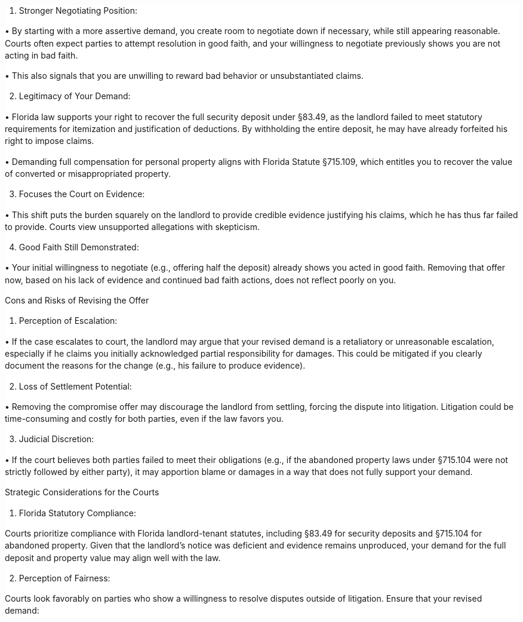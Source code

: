 1. Stronger Negotiating Position:

• By starting with a more assertive demand, you create room to negotiate down if necessary, while still appearing reasonable. Courts often expect parties to attempt resolution in good faith, and your willingness to negotiate previously shows you are not acting in bad faith.

• This also signals that you are unwilling to reward bad behavior or unsubstantiated claims.

2. Legitimacy of Your Demand:

• Florida law supports your right to recover the full security deposit under §83.49, as the landlord failed to meet statutory requirements for itemization and justification of deductions. By withholding the entire deposit, he may have already forfeited his right to impose claims.

• Demanding full compensation for personal property aligns with Florida Statute §715.109, which entitles you to recover the value of converted or misappropriated property.

3. Focuses the Court on Evidence:

• This shift puts the burden squarely on the landlord to provide credible evidence justifying his claims, which he has thus far failed to provide. Courts view unsupported allegations with skepticism.

4. Good Faith Still Demonstrated:

• Your initial willingness to negotiate (e.g., offering half the deposit) already shows you acted in good faith. Removing that offer now, based on his lack of evidence and continued bad faith actions, does not reflect poorly on you.

Cons and Risks of Revising the Offer

1. Perception of Escalation:

• If the case escalates to court, the landlord may argue that your revised demand is a retaliatory or unreasonable escalation, especially if he claims you initially acknowledged partial responsibility for damages. This could be mitigated if you clearly document the reasons for the change (e.g., his failure to produce evidence).

2. Loss of Settlement Potential:

• Removing the compromise offer may discourage the landlord from settling, forcing the dispute into litigation. Litigation could be time-consuming and costly for both parties, even if the law favors you.

3. Judicial Discretion:

• If the court believes both parties failed to meet their obligations (e.g., if the abandoned property laws under §715.104 were not strictly followed by either party), it may apportion blame or damages in a way that does not fully support your demand.

Strategic Considerations for the Courts

1. Florida Statutory Compliance:

Courts prioritize compliance with Florida landlord-tenant statutes, including §83.49 for security deposits and §715.104 for abandoned property. Given that the landlord’s notice was deficient and evidence remains unproduced, your demand for the full deposit and property value may align well with the law.

2. Perception of Fairness:

Courts look favorably on parties who show a willingness to resolve disputes outside of litigation. Ensure that your revised demand:
